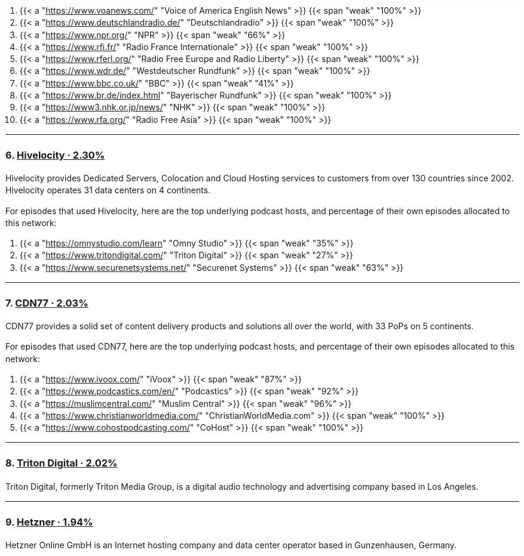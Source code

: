 1. {{< a "https://www.voanews.com/" "Voice of America English News" >}} {{< span "weak" "100%" >}}
2. {{< a "https://www.deutschlandradio.de/" "Deutschlandradio" >}} {{< span "weak" "100%" >}}
3. {{< a "https://www.npr.org/" "NPR" >}} {{< span "weak" "66%" >}}
4. {{< a "https://www.rfi.fr/" "Radio France Internationale" >}} {{< span "weak" "100%" >}}
5. {{< a "https://www.rferl.org/" "Radio Free Europe and Radio Liberty" >}} {{< span "weak" "100%" >}}
6. {{< a "https://www.wdr.de/" "Westdeutscher Rundfunk" >}} {{< span "weak" "100%" >}}
7. {{< a "https://www.bbc.co.uk/" "BBC" >}} {{< span "weak" "41%" >}}
8. {{< a "https://www.br.de/index.html" "Bayerischer Rundfunk" >}} {{< span "weak" "100%" >}}
9. {{< a "https://www3.nhk.or.jp/news/" "NHK" >}} {{< span "weak" "100%" >}}
10. {{< a "https://www.rfa.org/" "Radio Free Asia" >}} {{< span "weak" "100%" >}}
---

### 6. [Hivelocity · 2.30%](https://www.hivelocity.net/)

Hivelocity provides Dedicated Servers, Colocation and Cloud Hosting services to customers from over 130 countries since 2002. Hivelocity operates 31 data centers on 4 continents.

For episodes that used Hivelocity, here are the top underlying podcast hosts, and percentage of their own episodes allocated to this network:

1. {{< a "https://omnystudio.com/learn" "Omny Studio" >}} {{< span "weak" "35%" >}}
2. {{< a "https://www.tritondigital.com/" "Triton Digital" >}} {{< span "weak" "27%" >}}
3. {{< a "https://www.securenetsystems.net/" "Securenet Systems" >}} {{< span "weak" "63%" >}}
---

### 7. [CDN77 · 2.03%](https://www.cdn77.com/)

CDN77 provides a solid set of content delivery products and solutions all over the world, with 33 PoPs on 5 continents.

For episodes that used CDN77, here are the top underlying podcast hosts, and percentage of their own episodes allocated to this network:

1. {{< a "https://www.ivoox.com/" "iVoox" >}} {{< span "weak" "87%" >}}
2. {{< a "https://www.podcastics.com/en/" "Podcastics" >}} {{< span "weak" "92%" >}}
3. {{< a "https://muslimcentral.com/" "Muslim Central" >}} {{< span "weak" "96%" >}}
4. {{< a "https://www.christianworldmedia.com/" "ChristianWorldMedia.com" >}} {{< span "weak" "100%" >}}
5. {{< a "https://www.cohostpodcasting.com/" "CoHost" >}} {{< span "weak" "100%" >}}
---

### 8. [Triton Digital · 2.02%](https://www.tritondigital.com/)

Triton Digital, formerly Triton Media Group, is a digital audio technology and advertising company based in Los Angeles.

---

### 9. [Hetzner · 1.94%](https://www.hetzner.com/)

Hetzner Online GmbH is an Internet hosting company and data center operator based in Gunzenhausen, Germany.
